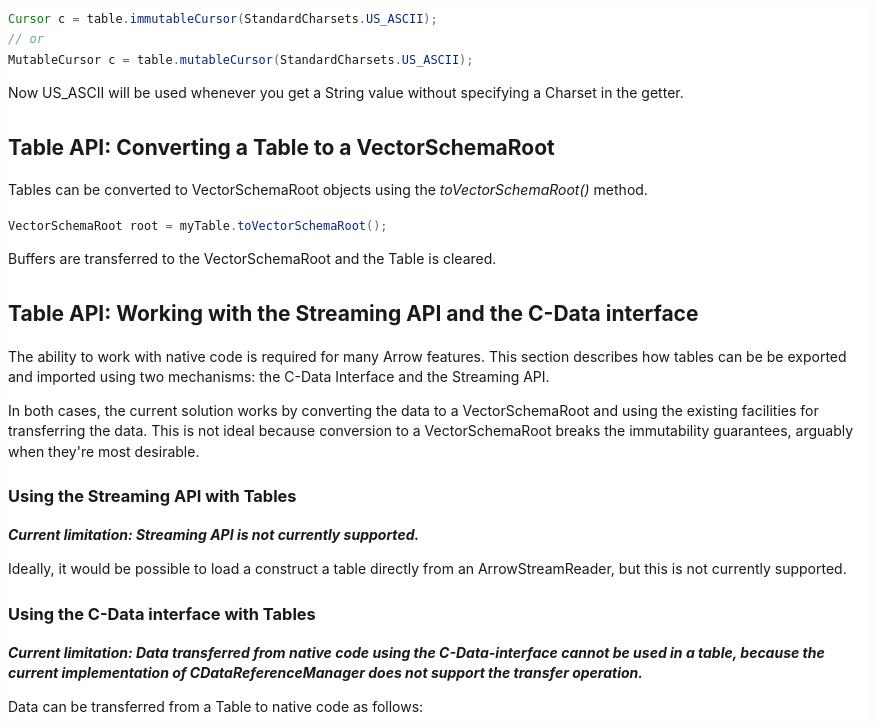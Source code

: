 ```java
Cursor c = table.immutableCursor(StandardCharsets.US_ASCII); 
// or
MutableCursor c = table.mutableCursor(StandardCharsets.US_ASCII); 
```

Now US_ASCII will be used whenever you get a String value without specifying a Charset in the getter.  

## Table API: Converting a Table to a VectorSchemaRoot

Tables can be converted to VectorSchemaRoot objects using the *toVectorSchemaRoot()* method. 

```java
VectorSchemaRoot root = myTable.toVectorSchemaRoot();
```

Buffers are transferred to the VectorSchemaRoot and the Table is cleared.

## Table API: Working with the Streaming API and the C-Data interface

The ability to work with native code is required for many Arrow features. This section describes how tables can be be exported and imported using two mechanisms: the C-Data Interface and the Streaming API. 

In both cases, the current solution works by converting the data to a VectorSchemaRoot and using the existing facilities for transferring the data. This is not ideal because conversion to a VectorSchemaRoot breaks the immutability guarantees, arguably when they're most desirable.  

### Using the Streaming API with Tables

***Current limitation: Streaming API is not currently supported.***

Ideally, it would be possible to load a construct a table directly from an ArrowStreamReader, but this is not currently supported. 

### Using the C-Data interface with Tables

***Current limitation: Data transferred from native code using the C-Data-interface cannot be used in a table, because the current implementation of CDataReferenceManager does not support the transfer operation.*** 

Data can be transferred from a Table to native code as follows:

```java
```

